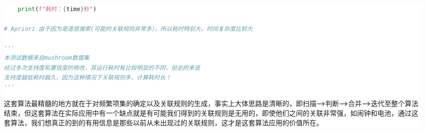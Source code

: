   ```python
      print(f"耗时：{time}秒")
  
  # Apriori 由于因为是逐层搜索(可能的关联规则非常多），所以耗时特别大。时间复杂度比较大
  
  '''
  本测试数据来自mushroom数据集
  经过多次支持度和置信度的修改，其运行耗时有比较明显的不同，但总的来说
  支持度越低耗时越久，因为这种情况下关联规则多，计算耗时长！
  '''
  ```

  这套算法最精髓的地方就在于对频繁项集的确定以及关联规则的生成，事实上大体思路是清晰的，即扫描-->判断-->合并-->迭代至整个算法结束，但这套算法在实际应用中有一个缺点就是有可能我们得到的关联规则是无用的，即使他们之间的关联非常强，如闹钟和电池，通过这套算法，我们想真正的到的有用信息是那些以前从未出现过的关联规则，这才是这套算法应用的价值所在。